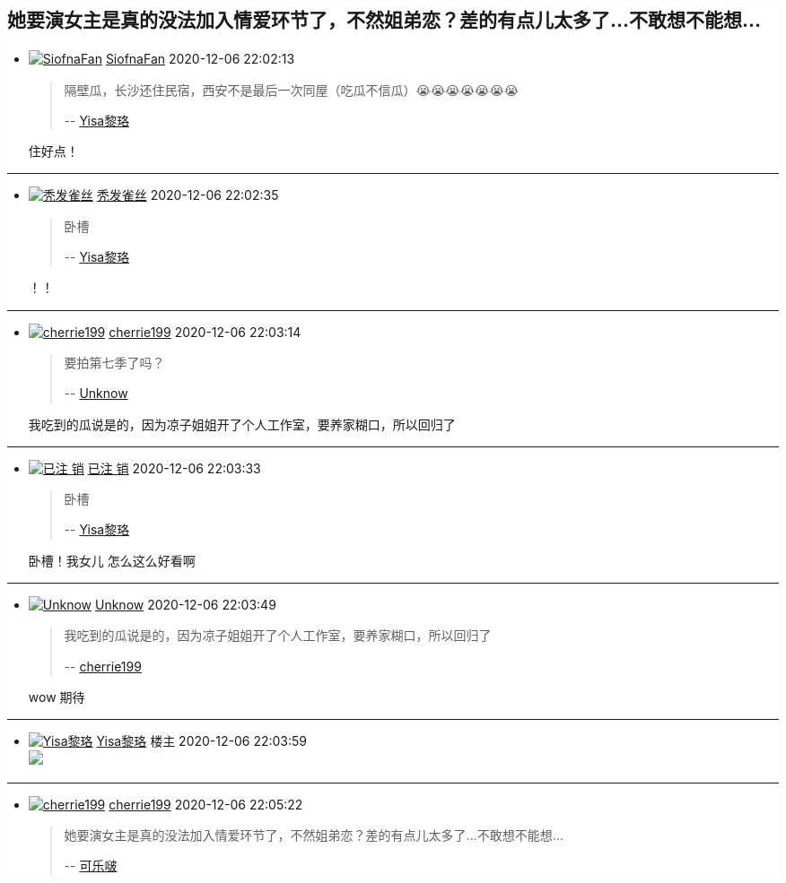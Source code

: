   她要演女主是真的没法加入情爱环节了，不然姐弟恋？差的有点儿太多了…不敢想不能想…  
---
* [![SiofnaFan](../../image/icon/u180076918-2.jpg)](https://www.douban.com/people/180076918/)    [SiofnaFan](https://www.douban.com/people/180076918/)    2020-12-06 22:02:13  
  >隔壁瓜，长沙还住民宿，西安不是最后一次同屋（吃瓜不信瓜）😭😭😭😭😭😭😭  
  >
  >-- [Yisa黎珞](https://www.douban.com/people/217273308/)  
  
  住好点！  
---
* [![秃发雀丝](../../image/icon/u3984012-5.jpg)](https://www.douban.com/people/3984012/)    [秃发雀丝](https://www.douban.com/people/3984012/)    2020-12-06 22:02:35  
  >卧槽  
  >
  >-- [Yisa黎珞](https://www.douban.com/people/217273308/)  
  
  ！！  
---
* [![cherrie199](../../image/icon/u195510471-1.jpg)](https://www.douban.com/people/195510471/)    [cherrie199](https://www.douban.com/people/195510471/)    2020-12-06 22:03:14  
  >要拍第七季了吗？  
  >
  >-- [Unknow](https://www.douban.com/people/219306324/)  
  
  我吃到的瓜说是的，因为凉子姐姐开了个人工作室，要养家糊口，所以回归了  
---
* [![已注 销](../../image/icon/u155947097-2.jpg)](https://www.douban.com/people/155947097/)    [已注 销](https://www.douban.com/people/155947097/)    2020-12-06 22:03:33  
  >卧槽  
  >
  >-- [Yisa黎珞](https://www.douban.com/people/217273308/)  
  
  卧槽！我女儿 怎么这么好看啊  
---
* [![Unknow](../../image/icon/u219306324-4.jpg)](https://www.douban.com/people/219306324/)    [Unknow](https://www.douban.com/people/219306324/)    2020-12-06 22:03:49  
  >我吃到的瓜说是的，因为凉子姐姐开了个人工作室，要养家糊口，所以回归了  
  >
  >-- [cherrie199](https://www.douban.com/people/195510471/)  
  
  wow 期待  
---
* [![Yisa黎珞](../../image/icon/u217273308-1.jpg)](https://www.douban.com/people/217273308/)    [Yisa黎珞](https://www.douban.com/people/217273308/)    楼主    2020-12-06 22:03:59  
  ![](../../image/richtext/p41972647.jpg)  
    
---
* [![cherrie199](../../image/icon/u195510471-1.jpg)](https://www.douban.com/people/195510471/)    [cherrie199](https://www.douban.com/people/195510471/)    2020-12-06 22:05:22  
  >她要演女主是真的没法加入情爱环节了，不然姐弟恋？差的有点儿太多了…不敢想不能想…  
  >
  >-- [可乐啵](https://www.douban.com/people/200113376/)  
  